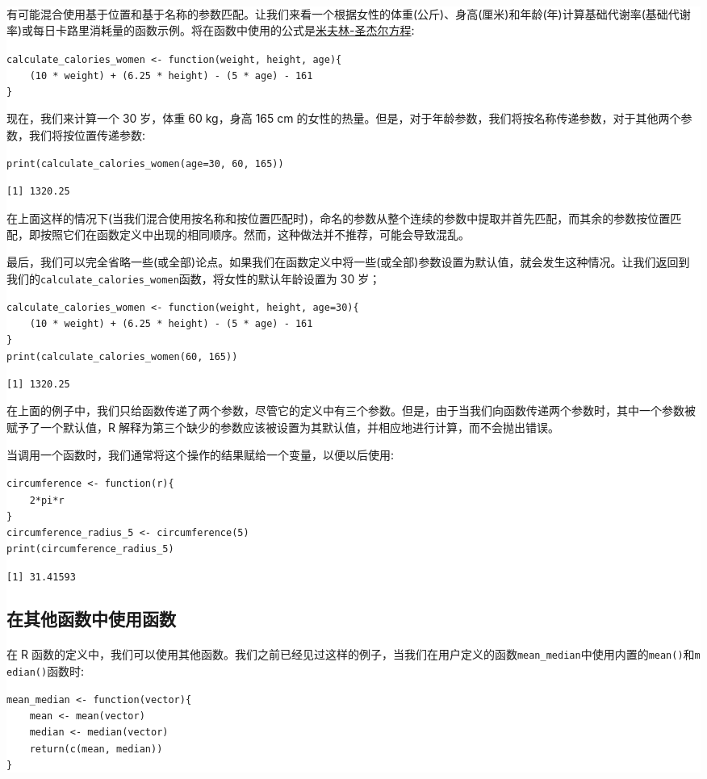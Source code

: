 有可能混合使用基于位置和基于名称的参数匹配。让我们来看一个根据女性的体重(公斤)、身高(厘米)和年龄(年)计算基础代谢率(基础代谢率)或每日卡路里消耗量的函数示例。将在函数中使用的公式是[米夫林-圣杰尔方程](https://en.wikipedia.org/wiki/Basal_metabolic_rate):

```
calculate_calories_women <- function(weight, height, age){
    (10 * weight) + (6.25 * height) - (5 * age) - 161
}
```

现在，我们来计算一个 30 岁，体重 60 kg，身高 165 cm 的女性的热量。但是，对于年龄参数，我们将按名称传递参数，对于其他两个参数，我们将按位置传递参数:

```
print(calculate_calories_women(age=30, 60, 165))
```

```
[1] 1320.25
```

在上面这样的情况下(当我们混合使用按名称和按位置匹配时)，命名的参数从整个连续的参数中提取并首先匹配，而其余的参数按位置匹配，即按照它们在函数定义中出现的相同顺序。然而，这种做法并不推荐，可能会导致混乱。

最后，我们可以完全省略一些(或全部)论点。如果我们在函数定义中将一些(或全部)参数设置为默认值，就会发生这种情况。让我们返回到我们的`calculate_calories_women`函数，将女性的默认年龄设置为 30 岁；

```
calculate_calories_women <- function(weight, height, age=30){
    (10 * weight) + (6.25 * height) - (5 * age) - 161
}
print(calculate_calories_women(60, 165))
```

```
[1] 1320.25
```

在上面的例子中，我们只给函数传递了两个参数，尽管它的定义中有三个参数。但是，由于当我们向函数传递两个参数时，其中一个参数被赋予了一个默认值，R 解释为第三个缺少的参数应该被设置为其默认值，并相应地进行计算，而不会抛出错误。

当调用一个函数时，我们通常将这个操作的结果赋给一个变量，以便以后使用:

```
circumference <- function(r){
    2*pi*r
}
circumference_radius_5 <- circumference(5)
print(circumference_radius_5)
```

```
[1] 31.41593
```

## 在其他函数中使用函数

在 R 函数的定义中，我们可以使用其他函数。我们之前已经见过这样的例子，当我们在用户定义的函数`mean_median`中使用内置的`mean()`和`median()`函数时:

```
mean_median <- function(vector){
    mean <- mean(vector)
    median <- median(vector)
    return(c(mean, median))
}
```
